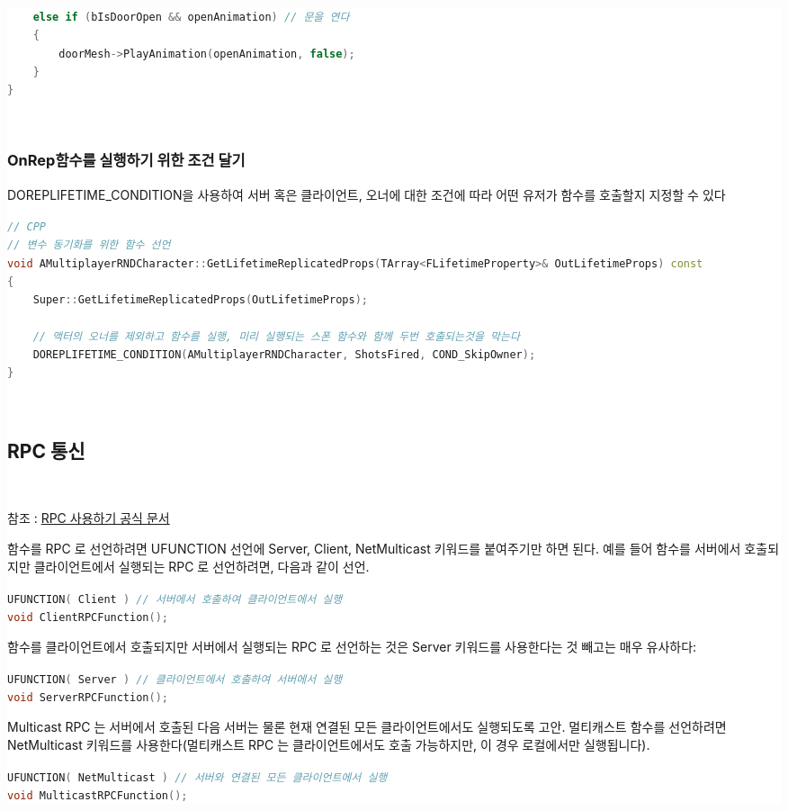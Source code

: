```C++
	else if (bIsDoorOpen && openAnimation) // 문을 연다
	{
		doorMesh->PlayAnimation(openAnimation, false);
	}
}
```
<br>

### OnRep함수를 실행하기 위한 조건 달기<br>
DOREPLIFETIME_CONDITION을 사용하여 서버 혹은 클라이언트, 오너에 대한 조건에 따라 어떤 유저가 함수를 호출할지 지정할 수 있다
<br>

```C++
// CPP
// 변수 동기화를 위한 함수 선언
void AMultiplayerRNDCharacter::GetLifetimeReplicatedProps(TArray<FLifetimeProperty>& OutLifetimeProps) const
{
	Super::GetLifetimeReplicatedProps(OutLifetimeProps);	 

	// 액터의 오너를 제외하고 함수를 실행, 미리 실행되는 스폰 함수와 함께 두번 호출되는것을 막는다
	DOREPLIFETIME_CONDITION(AMultiplayerRNDCharacter, ShotsFired, COND_SkipOwner);
}

```
<br>

## RPC 통신<br><br>

참조 : [RPC 사용하기 공식 문서](https://docs.unrealengine.com/4.27/ko/InteractiveExperiences/Networking/Actors/RPCs/)


함수를 RPC 로 선언하려면 UFUNCTION 선언에 Server, Client, NetMulticast 키워드를 붙여주기만 하면 된다. 예를 들어 함수를 서버에서 호출되지만 클라이언트에서 실행되는 RPC 로 선언하려면, 다음과 같이 선언.
```C++
UFUNCTION( Client ) // 서버에서 호출하여 클라이언트에서 실행
void ClientRPCFunction();
```


함수를 클라이언트에서 호출되지만 서버에서 실행되는 RPC 로 선언하는 것은 Server 키워드를 사용한다는 것 빼고는 매우 유사하다:
```C++
UFUNCTION( Server ) // 클라이언트에서 호출하여 서버에서 실행
void ServerRPCFunction();
```


Multicast RPC 는 서버에서 호출된 다음 서버는 물론 현재 연결된 모든 클라이언트에서도 실행되도록 고안. 멀티캐스트 함수를 선언하려면 NetMulticast 키워드를 사용한다(멀티캐스트 RPC 는 클라이언트에서도 호출 가능하지만, 이 경우 로컬에서만 실행됩니다).
```C++
UFUNCTION( NetMulticast ) // 서버와 연결된 모든 클라이언트에서 실행
void MulticastRPCFunction();
```

